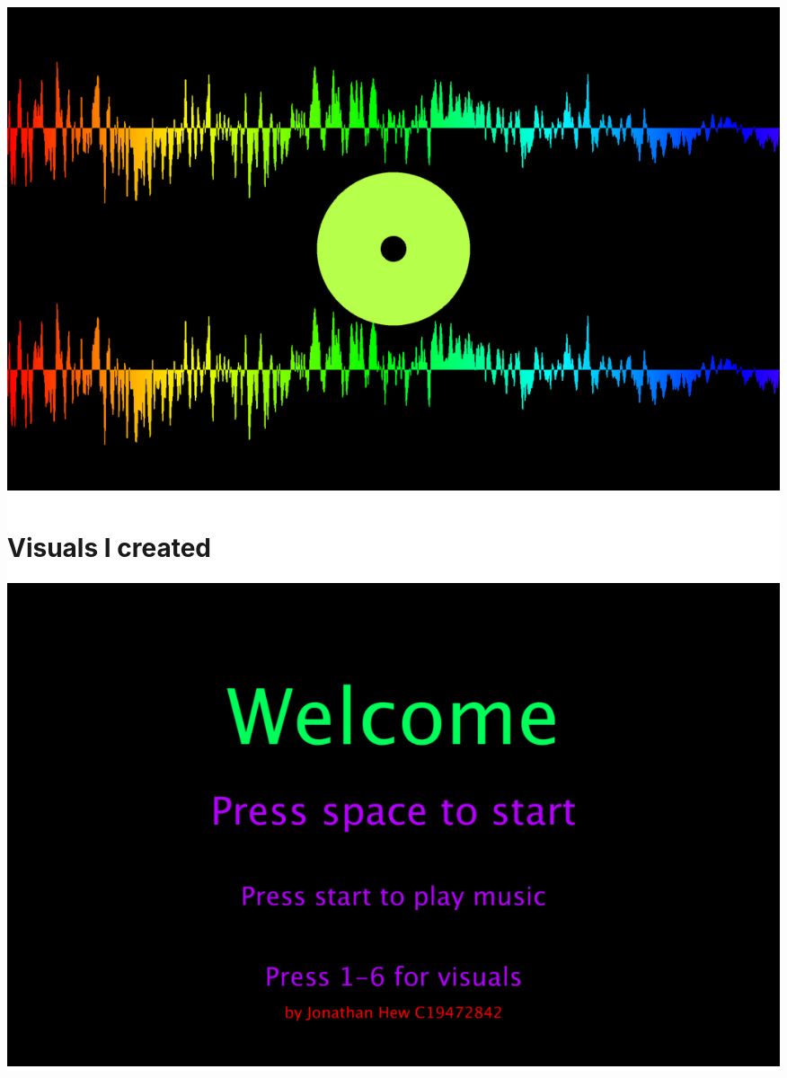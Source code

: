 ![Pic of CircleWaveform](images/circleWaveform.png)

# Visuals I created
![An image](images/welcome.png)